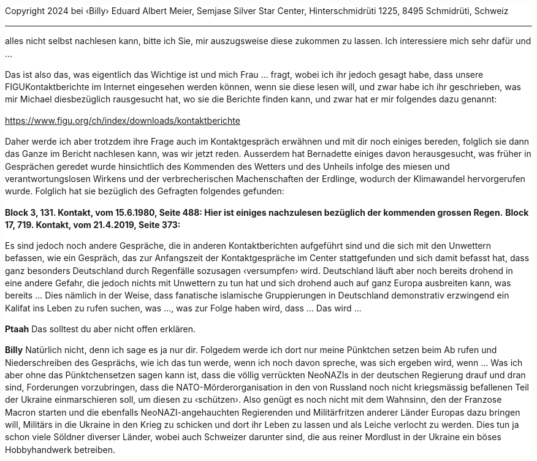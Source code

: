 Copyright 2024 bei ‹Billy› Eduard Albert Meier, Semjase Silver Star Center, Hinterschmidrüti 1225, 8495 Schmidrüti, Schweiz


-----

alles nicht selbst nachlesen kann, bitte ich Sie, mir auszugsweise diese zukommen zu lassen. Ich interessiere mich sehr dafür
und …

Das ist also das, was eigentlich das Wichtige ist und mich Frau … fragt, wobei ich ihr jedoch gesagt habe, dass unsere FIGUKontaktberichte im Internet eingesehen werden können, wenn sie diese lesen will, und zwar habe ich ihr geschrieben, was
mir Michael diesbezüglich rausgesucht hat, wo sie die Berichte finden kann, und zwar hat er mir folgendes dazu genannt:

https://www.figu.org/ch/index/downloads/kontaktberichte

Daher werde ich aber trotzdem ihre Frage auch im Kontaktgespräch erwähnen und mit dir noch einiges bereden, folglich
sie dann das Ganze im Bericht nachlesen kann, was wir jetzt reden. Ausserdem hat Bernadette einiges davon herausgesucht, was früher in Gesprächen geredet wurde hinsichtlich des Kommenden des Wetters und des Unheils infolge des miesen und verantwortungslosen Wirkens und der verbrecherischen Machenschaften der Erdlinge, wodurch der Klimawandel
hervorgerufen wurde. Folglich hat sie bezüglich des Gefragten folgendes gefunden:

**Block 3, 131. Kontakt, vom 15.6.1980, Seite 488: Hier ist einiges nachzulesen bezüglich der kommenden grossen Regen.**
**Block 17, 719. Kontakt, vom 21.4.2019, Seite 373:**

Es sind jedoch noch andere Gespräche, die in anderen Kontaktberichten aufgeführt sind und die sich mit den Unwettern
befassen, wie ein Gespräch, das zur Anfangszeit der Kontaktgespräche im Center stattgefunden und sich damit befasst hat,
dass ganz besonders Deutschland durch Regenfälle sozusagen ‹versumpfen› wird. Deutschland läuft aber noch bereits drohend in eine andere Gefahr, die jedoch nichts mit Unwettern zu tun hat und sich drohend auch auf ganz Europa ausbreiten
kann, was bereits … Dies nämlich in der Weise, dass fanatische islamische Gruppierungen in Deutschland demonstrativ
erzwingend ein Kalifat ins Leben zu rufen suchen, was …, was zur Folge haben wird, dass … Das wird …

**Ptaah** Das solltest du aber nicht offen erklären.

**Billy** Natürlich nicht, denn ich sage es ja nur dir. Folgedem werde ich dort nur meine Pünktchen setzen beim Ab
rufen und Niederschreiben des Gesprächs, wie ich das tun werde, wenn ich noch davon spreche, was sich ergeben wird,
wenn … Was ich aber ohne das Pünktchensetzen sagen kann ist, dass die völlig verrückten NeoNAZIs in der deutschen
Regierung drauf und dran sind, Forderungen vorzubringen, dass die NATO-Mörderorganisation in den von Russland noch
nicht kriegsmässig befallenen Teil der Ukraine einmarschieren soll, um diesen zu ‹schützen›. Also genügt es noch nicht mit
dem Wahnsinn, den der Franzose Macron starten und die ebenfalls NeoNAZI-angehauchten Regierenden und Militärfritzen
anderer Länder Europas dazu bringen will, Militärs in die Ukraine in den Krieg zu schicken und dort ihr Leben zu lassen und
als Leiche verlocht zu werden. Dies tun ja schon viele Söldner diverser Länder, wobei auch Schweizer darunter sind, die aus
reiner Mordlust in der Ukraine ein böses Hobbyhandwerk betreiben.
